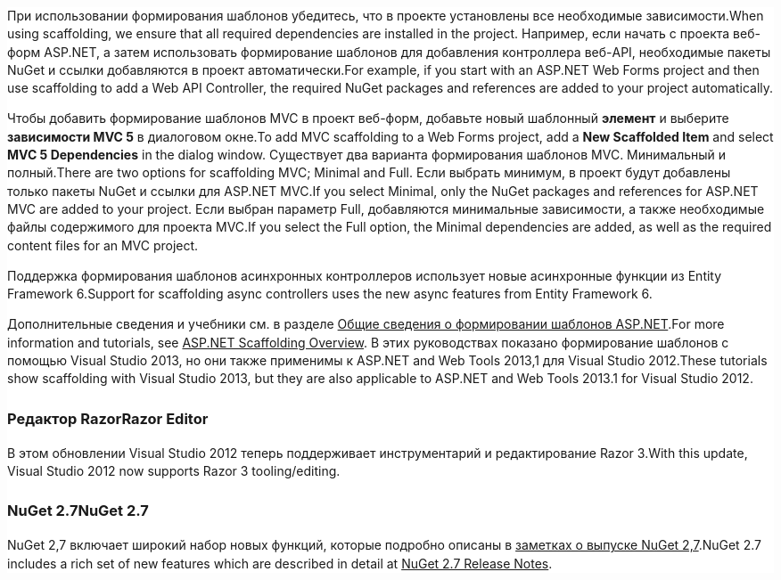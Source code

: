<span data-ttu-id="dfe2c-156">При использовании формирования шаблонов убедитесь, что в проекте установлены все необходимые зависимости.</span><span class="sxs-lookup"><span data-stu-id="dfe2c-156">When using scaffolding, we ensure that all required dependencies are installed in the project.</span></span> <span data-ttu-id="dfe2c-157">Например, если начать с проекта веб-форм ASP.NET, а затем использовать формирование шаблонов для добавления контроллера веб-API, необходимые пакеты NuGet и ссылки добавляются в проект автоматически.</span><span class="sxs-lookup"><span data-stu-id="dfe2c-157">For example, if you start with an ASP.NET Web Forms project and then use scaffolding to add a Web API Controller, the required NuGet packages and references are added to your project automatically.</span></span>

<span data-ttu-id="dfe2c-158">Чтобы добавить формирование шаблонов MVC в проект веб-форм, добавьте новый шаблонный **элемент** и выберите **зависимости MVC 5** в диалоговом окне.</span><span class="sxs-lookup"><span data-stu-id="dfe2c-158">To add MVC scaffolding to a Web Forms project, add a **New Scaffolded Item** and select **MVC 5 Dependencies** in the dialog window.</span></span> <span data-ttu-id="dfe2c-159">Существует два варианта формирования шаблонов MVC. Минимальный и полный.</span><span class="sxs-lookup"><span data-stu-id="dfe2c-159">There are two options for scaffolding MVC; Minimal and Full.</span></span> <span data-ttu-id="dfe2c-160">Если выбрать минимум, в проект будут добавлены только пакеты NuGet и ссылки для ASP.NET MVC.</span><span class="sxs-lookup"><span data-stu-id="dfe2c-160">If you select Minimal, only the NuGet packages and references for ASP.NET MVC are added to your project.</span></span> <span data-ttu-id="dfe2c-161">Если выбран параметр Full, добавляются минимальные зависимости, а также необходимые файлы содержимого для проекта MVC.</span><span class="sxs-lookup"><span data-stu-id="dfe2c-161">If you select the Full option, the Minimal dependencies are added, as well as the required content files for an MVC project.</span></span>

<span data-ttu-id="dfe2c-162">Поддержка формирования шаблонов асинхронных контроллеров использует новые асинхронные функции из Entity Framework 6.</span><span class="sxs-lookup"><span data-stu-id="dfe2c-162">Support for scaffolding async controllers uses the new async features from Entity Framework 6.</span></span>

<span data-ttu-id="dfe2c-163">Дополнительные сведения и учебники см. в разделе [Общие сведения о формировании шаблонов ASP.NET](../2013/aspnet-scaffolding-overview.md).</span><span class="sxs-lookup"><span data-stu-id="dfe2c-163">For more information and tutorials, see [ASP.NET Scaffolding Overview](../2013/aspnet-scaffolding-overview.md).</span></span> <span data-ttu-id="dfe2c-164">В этих руководствах показано формирование шаблонов с помощью Visual Studio 2013, но они также применимы к ASP.NET and Web Tools 2013,1 для Visual Studio 2012.</span><span class="sxs-lookup"><span data-stu-id="dfe2c-164">These tutorials show scaffolding with Visual Studio 2013, but they are also applicable to ASP.NET and Web Tools 2013.1 for Visual Studio 2012.</span></span>

<a id="razor"></a>
### <a name="razor-editor"></a><span data-ttu-id="dfe2c-165">Редактор Razor</span><span class="sxs-lookup"><span data-stu-id="dfe2c-165">Razor Editor</span></span>

<span data-ttu-id="dfe2c-166">В этом обновлении Visual Studio 2012 теперь поддерживает инструментарий и редактирование Razor 3.</span><span class="sxs-lookup"><span data-stu-id="dfe2c-166">With this update, Visual Studio 2012 now supports Razor 3 tooling/editing.</span></span>

<a id="nuget"></a>
### <a name="nuget-27"></a><span data-ttu-id="dfe2c-167">NuGet 2.7</span><span class="sxs-lookup"><span data-stu-id="dfe2c-167">NuGet 2.7</span></span>

<span data-ttu-id="dfe2c-168">NuGet 2,7 включает широкий набор новых функций, которые подробно описаны в [заметках о выпуске NuGet 2,7](http://docs.nuget.org/docs/release-notes/nuget-2.7).</span><span class="sxs-lookup"><span data-stu-id="dfe2c-168">NuGet 2.7 includes a rich set of new features which are described in detail at [NuGet 2.7 Release Notes](http://docs.nuget.org/docs/release-notes/nuget-2.7).</span></span>

